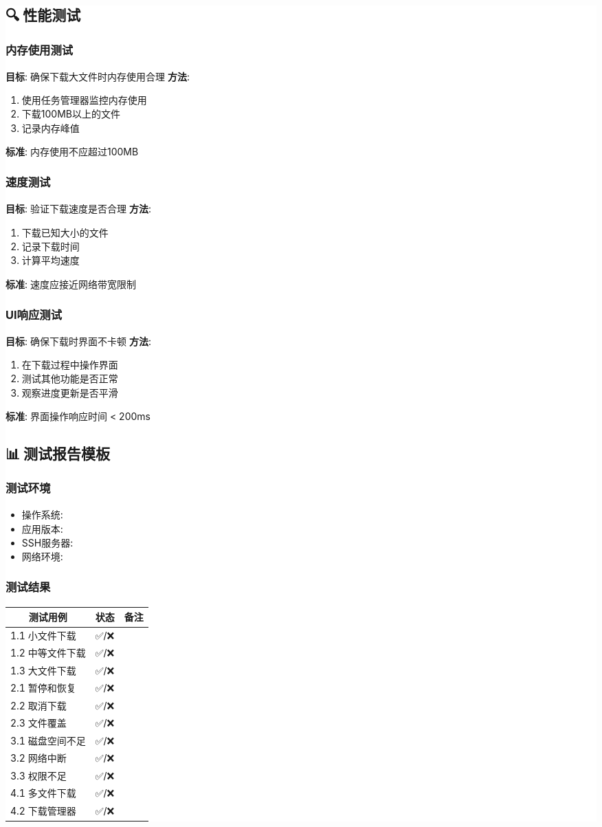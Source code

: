 ## 🔍 性能测试

### 内存使用测试
**目标**: 确保下载大文件时内存使用合理
**方法**:
1. 使用任务管理器监控内存使用
2. 下载100MB以上的文件
3. 记录内存峰值

**标准**: 内存使用不应超过100MB

### 速度测试
**目标**: 验证下载速度是否合理
**方法**:
1. 下载已知大小的文件
2. 记录下载时间
3. 计算平均速度

**标准**: 速度应接近网络带宽限制

### UI响应测试
**目标**: 确保下载时界面不卡顿
**方法**:
1. 在下载过程中操作界面
2. 测试其他功能是否正常
3. 观察进度更新是否平滑

**标准**: 界面操作响应时间 < 200ms

## 📊 测试报告模板

### 测试环境
- 操作系统: 
- 应用版本: 
- SSH服务器: 
- 网络环境: 

### 测试结果
| 测试用例 | 状态 | 备注 |
|---------|------|------|
| 1.1 小文件下载 | ✅/❌ | |
| 1.2 中等文件下载 | ✅/❌ | |
| 1.3 大文件下载 | ✅/❌ | |
| 2.1 暂停和恢复 | ✅/❌ | |
| 2.2 取消下载 | ✅/❌ | |
| 2.3 文件覆盖 | ✅/❌ | |
| 3.1 磁盘空间不足 | ✅/❌ | |
| 3.2 网络中断 | ✅/❌ | |
| 3.3 权限不足 | ✅/❌ | |
| 4.1 多文件下载 | ✅/❌ | |
| 4.2 下载管理器 | ✅/❌ | |
